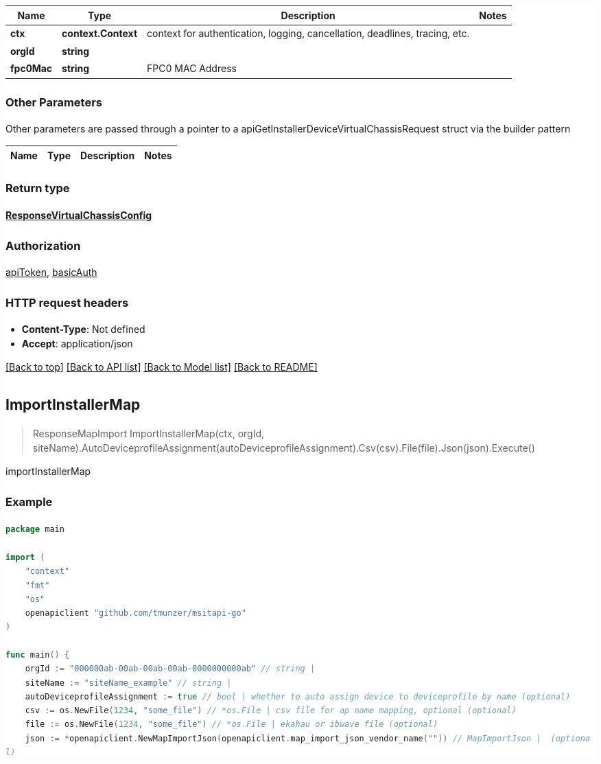 
Name | Type | Description  | Notes
------------- | ------------- | ------------- | -------------
**ctx** | **context.Context** | context for authentication, logging, cancellation, deadlines, tracing, etc.
**orgId** | **string** |  | 
**fpc0Mac** | **string** | FPC0 MAC Address | 

### Other Parameters

Other parameters are passed through a pointer to a apiGetInstallerDeviceVirtualChassisRequest struct via the builder pattern


Name | Type | Description  | Notes
------------- | ------------- | ------------- | -------------



### Return type

[**ResponseVirtualChassisConfig**](ResponseVirtualChassisConfig.md)

### Authorization

[apiToken](../README.md#apiToken), [basicAuth](../README.md#basicAuth)

### HTTP request headers

- **Content-Type**: Not defined
- **Accept**: application/json

[[Back to top]](#) [[Back to API list]](../README.md#documentation-for-api-endpoints)
[[Back to Model list]](../README.md#documentation-for-models)
[[Back to README]](../README.md)


## ImportInstallerMap

> ResponseMapImport ImportInstallerMap(ctx, orgId, siteName).AutoDeviceprofileAssignment(autoDeviceprofileAssignment).Csv(csv).File(file).Json(json).Execute()

importInstallerMap



### Example

```go
package main

import (
	"context"
	"fmt"
	"os"
	openapiclient "github.com/tmunzer/msitapi-go"
)

func main() {
	orgId := "000000ab-00ab-00ab-00ab-0000000000ab" // string | 
	siteName := "siteName_example" // string | 
	autoDeviceprofileAssignment := true // bool | whether to auto assign device to deviceprofile by name (optional)
	csv := os.NewFile(1234, "some_file") // *os.File | csv file for ap name mapping, optional (optional)
	file := os.NewFile(1234, "some_file") // *os.File | ekahau or ibwave file (optional)
	json := *openapiclient.NewMapImportJson(openapiclient.map_import_json_vendor_name("")) // MapImportJson |  (optional)

```